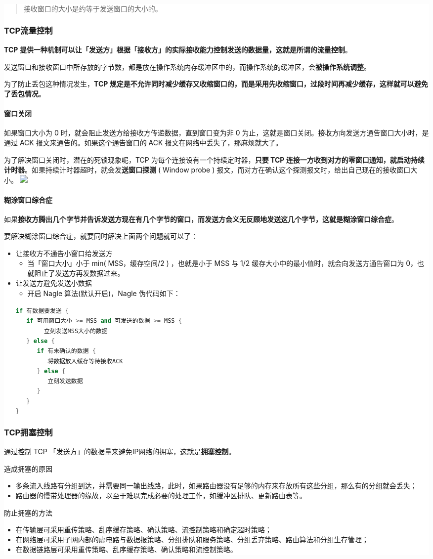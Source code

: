 > 接收窗口的大小是约等于发送窗口的大小的。


### TCP流量控制

**TCP 提供一种机制可以让「发送方」根据「接收方」的实际接收能力控制发送的数据量，这就是所谓的流量控制**。

发送窗口和接收窗口中所存放的字节数，都是放在操作系统内存缓冲区中的，而操作系统的缓冲区，会**被操作系统调整**。

为了防止丢包这种情况发生，**TCP 规定是不允许同时减少缓存又收缩窗口的，而是采用先收缩窗口，过段时间再减少缓存，这样就可以避免了丢包情况**。

#### 窗口关闭
如果窗口大小为 0 时，就会阻止发送方给接收方传递数据，直到窗口变为非 0 为止，这就是窗口关闭。接收方向发送方通告窗口大小时，是通过 ACK 报文来通告的。如果这个通告窗口的 ACK 报文在网络中丢失了，那麻烦就大了。

为了解决窗口关闭时，潜在的死锁现象呢，TCP 为每个连接设有一个持续定时器，**只要 TCP 连接一方收到对方的零窗口通知，就启动持续计时器**。如果持续计时器超时，就会发**送窗口探测** ( Window probe ) 报文，而对方在确认这个探测报文时，给出自己现在的接收窗口大小。
![](https://images--hosting.oss-cn-chengdu.aliyuncs.com/cn/tcp_window_recv2.jpg)

#### 糊涂窗口综合症

如果**接收方腾出几个字节并告诉发送方现在有几个字节的窗口，而发送方会义无反顾地发送这几个字节，这就是糊涂窗口综合症**。

要解决糊涂窗口综合症，就要同时解决上面两个问题就可以了：
- 让接收方不通告小窗口给发送方
  - 当「窗口大小」小于 min( MSS，缓存空间/2 ) ，也就是小于 MSS 与 1/2 缓存大小中的最小值时，就会向发送方通告窗口为 0，也就阻止了发送方再发数据过来。
- 让发送方避免发送小数据
  - 开启 Nagle 算法(默认开启)，Nagle 伪代码如下：
   ```cpp
   if 有数据要发送 {
      if 可用窗口大小 >= MSS and 可发送的数据 >= MSS {
    	   立刻发送MSS大小的数据
      } else {
         if 有未确认的数据 {
            将数据放入缓存等待接收ACK
         } else {
            立刻发送数据
         }
      }
   }
   ```
 
### TCP拥塞控制

通过控制 TCP 「发送方」的数据量来避免IP网络的拥塞，这就是**拥塞控制**。

造成拥塞的原因
- 多条流入线路有分组到达，并需要同一输出线路，此时，如果路由器没有足够的内存来存放所有这些分组，那么有的分组就会丢失；
- 路由器的慢带处理器的缘故，以至于难以完成必要的处理工作，如缓冲区排队、更新路由表等。

防止拥塞的方法
- 在传输层可采用重传策略、乱序缓存策略、确认策略、流控制策略和确定超时策略；
- 在网络层可采用子网内部的虚电路与数据报策略、分组排队和服务策略、分组丢弃策略、路由算法和分组生存管理；
- 在数据链路层可采用重传策略、乱序缓存策略、确认策略和流控制策略。
